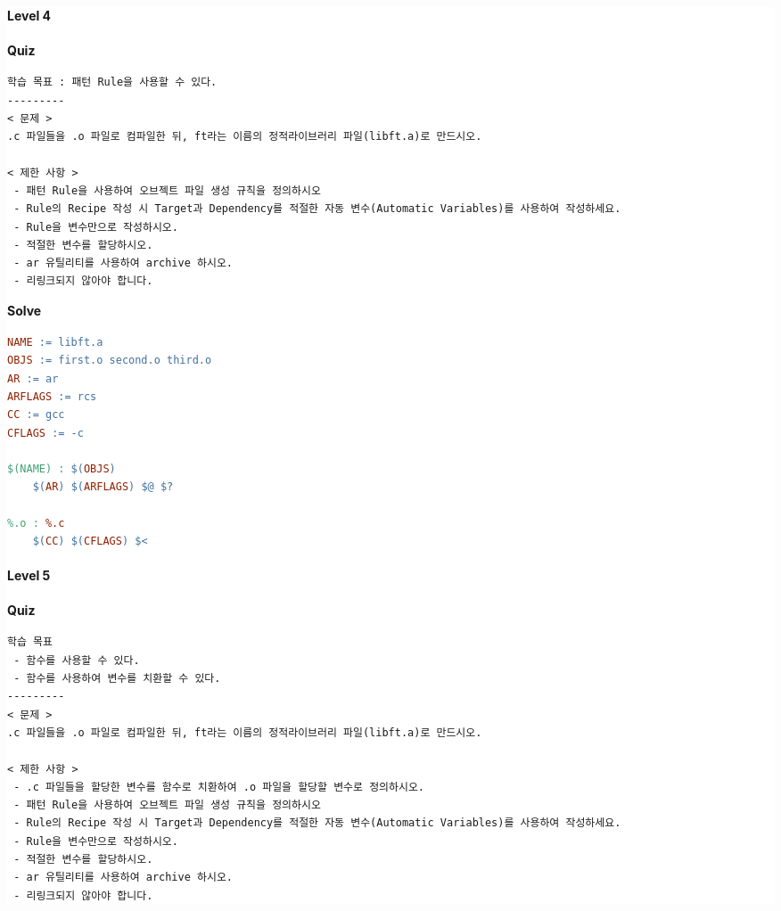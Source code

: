 #### Level 4

**Quiz**

```
학습 목표 : 패턴 Rule을 사용할 수 있다.
---------
< 문제 >
.c 파일들을 .o 파일로 컴파일한 뒤, ft라는 이름의 정적라이브러리 파일(libft.a)로 만드시오.

< 제한 사항 >
 - 패턴 Rule을 사용하여 오브젝트 파일 생성 규칙을 정의하시오
 - Rule의 Recipe 작성 시 Target과 Dependency를 적절한 자동 변수(Automatic Variables)를 사용하여 작성하세요.
 - Rule을 변수만으로 작성하시오.
 - 적절한 변수를 할당하시오.
 - ar 유틸리티를 사용하여 archive 하시오.
 - 리링크되지 않아야 합니다.
```

**Solve**

```makefile
NAME := libft.a
OBJS := first.o second.o third.o
AR := ar
ARFLAGS := rcs
CC := gcc
CFLAGS := -c

$(NAME) : $(OBJS)
	$(AR) $(ARFLAGS) $@ $?

%.o : %.c
	$(CC) $(CFLAGS) $<
```

#### Level 5

**Quiz**

```
학습 목표
 - 함수를 사용할 수 있다.
 - 함수를 사용하여 변수를 치환할 수 있다.
---------
< 문제 >
.c 파일들을 .o 파일로 컴파일한 뒤, ft라는 이름의 정적라이브러리 파일(libft.a)로 만드시오.

< 제한 사항 >
 - .c 파일들을 할당한 변수를 함수로 치환하여 .o 파일을 할당할 변수로 정의하시오.
 - 패턴 Rule을 사용하여 오브젝트 파일 생성 규칙을 정의하시오
 - Rule의 Recipe 작성 시 Target과 Dependency를 적절한 자동 변수(Automatic Variables)를 사용하여 작성하세요.
 - Rule을 변수만으로 작성하시오.
 - 적절한 변수를 할당하시오.
 - ar 유틸리티를 사용하여 archive 하시오.
 - 리링크되지 않아야 합니다.
```
